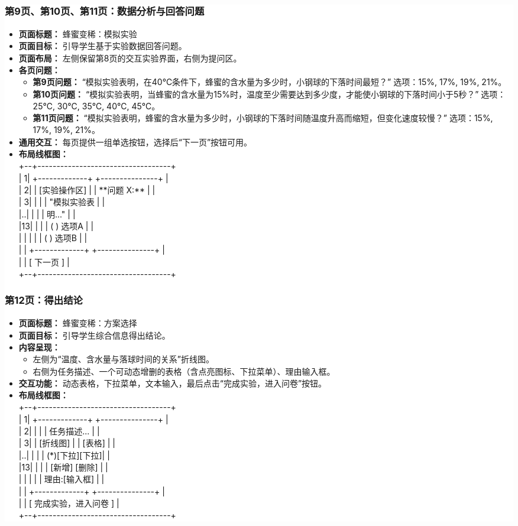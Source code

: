 ### **第9页、第10页、第11页：数据分析与回答问题**

* **页面标题：** 蜂蜜变稀：模拟实验  
* **页面目标：** 引导学生基于实验数据回答问题。  
* **页面布局：** 左侧保留第8页的交互实验界面，右侧为提问区。  
* **各页问题：**  
  * **第9页问题：** “模拟实验表明，在40℃条件下，蜂蜜的含水量为多少时，小钢球的下落时间最短？” 选项：15%, 17%, 19%, 21%。  
  * **第10页问题：** “模拟实验表明，当蜂蜜的含水量为15%时，温度至少需要达到多少度，才能使小钢球的下落时间小于5秒？” 选项：25℃, 30℃, 35℃, 40℃, 45℃。  
  * **第11页问题：** “模拟实验表明，蜂蜜的含水量为多少时，小钢球的下落时间随温度升高而缩短，但变化速度较慢？” 选项：15%, 17%, 19%, 21%。  
* **通用交互：** 每页提供一组单选按钮，选择后“下一页”按钮可用。  
* **布局线框图：**  
  \+--+-----------------------------------+  
  | 1| \+-------------+ \+---------------+ |  
  | 2| | \[实验操作区\] | | \*\*问题 X:\*\* | |  
  | 3| |             | | "模拟实验表   | |  
  |..| |             | |  明..."       | |  
  |13| |             | | ( ) 选项A     | |  
  |  | |             | | ( ) 选项B     | |  
  |  | \+-------------+ \+---------------+ |  
  |  |             \[ 下一页 \]            |  
  \+--+-----------------------------------+

### **第12页：得出结论**

* **页面标题：** 蜂蜜变稀：方案选择  
* **页面目标：** 引导学生综合信息得出结论。  
* **内容呈现：**  
  * 左侧为“温度、含水量与落球时间的关系”折线图。  
  * 右侧为任务描述、一个可动态增删的表格（含点亮图标、下拉菜单）、理由输入框。  
* **交互功能：** 动态表格，下拉菜单，文本输入，最后点击“完成实验，进入问卷”按钮。  
* **布局线框图：**  
  \+--+-----------------------------------+  
  | 1| \+-------------+ \+---------------+ |  
  | 2| |             | | 任务描述...   | |  
  | 3| |  \[折线图\]   | | \[表格\]        | |  
  |..| |             | | (\*)\[下拉\]\[下拉\]| |  
  |13| |             | | \[新增\] \[删除\] | |  
  |  | |             | | 理由:\[输入框\]   | |  
  |  | \+-------------+ \+---------------+ |  
  |  |      \[ 完成实验，进入问卷 \]       |  
  \+--+-----------------------------------+
